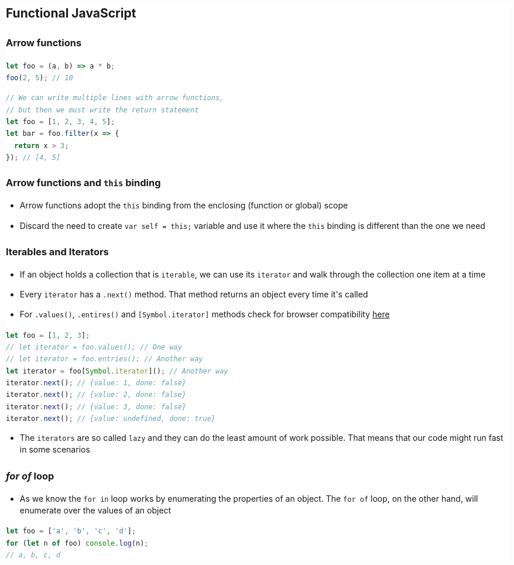 ## Functional JavaScript

### Arrow functions

```javascript
let foo = (a, b) => a * b;
foo(2, 5); // 10
```

```javascript
// We can write multiple lines with arrow functions, 
// but then we must write the return statement
let foo = [1, 2, 3, 4, 5];
let bar = foo.filter(x => {
  return x > 3;
}); // [4, 5]
```

### Arrow functions and `this` binding

- Arrow functions adopt the `this` binding from the enclosing (function or global) scope

- Discard the need to create `var self = this;` variable and use it where the `this` binding is different than the one we need

### Iterables and Iterators

- If an object holds a collection that is `iterable`, we can use its `iterator` and walk through the collection one item at a time

- Every `iterator` has a `.next()` method. That method returns an object every time it's called

- For `.values()`, `.entires()` and `[Symbol.iterator]` methods check for browser compatibility [here](https://developer.mozilla.org/en-US/docs/Web/JavaScript/Reference/Global_Objects/Object)

```javascript
let foo = [1, 2, 3];
// let iterator = foo.values(); // One way
// let iterator = foo.entries(); // Another way
let iterator = foo[Symbol.iterator](); // Another way
iterator.next(); // {value: 1, done: false}
iterator.next(); // {value: 2, done: false}
iterator.next(); // {value: 3, done: false}
iterator.next(); // {value: undefined, done: true}
```

- The `iterators` are so called `lazy` and they can do the least amount of work possible. That means that our code might run fast in some scenarios

### *for of* loop

- As we know the `for in` loop works by enumerating the properties of an object. The `for of` loop, on the other hand, will enumerate over the values of an object

```javascript
let foo = ['a', 'b', 'c', 'd'];
for (let n of foo) console.log(n);
// a, b, c, d
```
